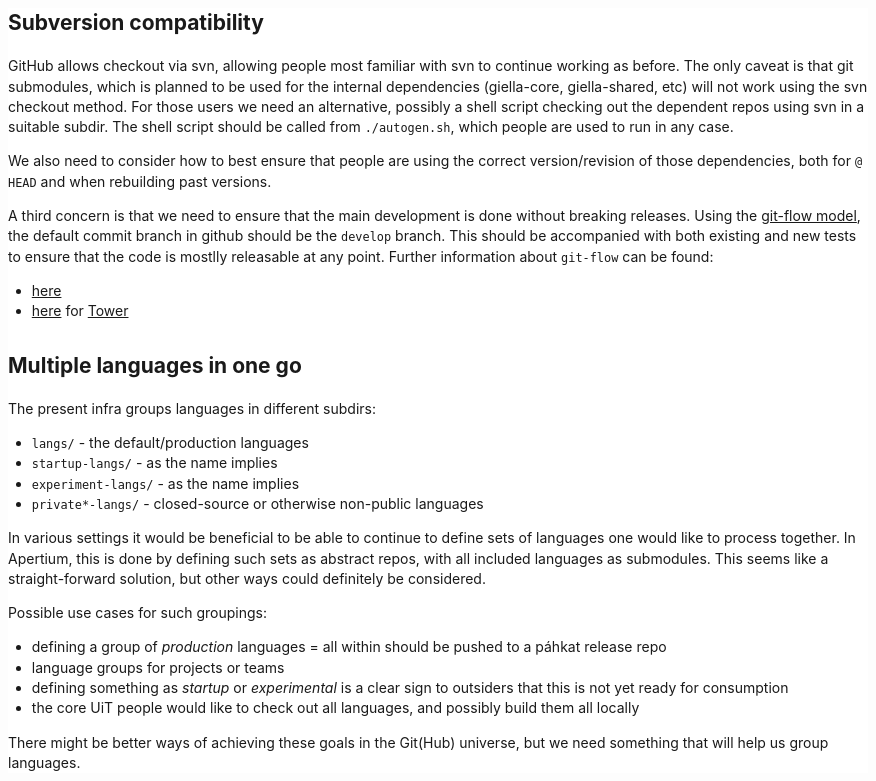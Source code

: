 ##  Subversion compatibility

GitHub allows checkout via svn, allowing people most familiar with svn to
continue working as before. The only caveat is that git submodules, which is
planned to be used for the internal dependencies (giella-core, giella-shared,
etc) will not work using the svn checkout method. For those users we need an
alternative, possibly a shell script checking out the dependent repos using svn
in a suitable subdir. The shell script should be called from `./autogen.sh`,
which people are used to run in any case.

We also need to consider how to best ensure that people are using the correct
version/revision of those dependencies, both for `@HEAD` and when rebuilding
past versions.

A third concern is that we need to ensure that the main development is done
without breaking releases. Using the
[git-flow model](https://nvie.com/posts/a-successful-git-branching-model/),
the default commit branch in github should be the `develop` branch. This
should be accompanied with both existing and new tests to ensure that the code
is mostlly releasable at any point. Further information about `git-flow` can
be found:

* [here](https://datasift.github.io/gitflow/IntroducingGitFlow.html)
* [here](https://www.git-tower.com/learn/git/ebook/en/desktop-gui/advanced-topics/git-flow)
  for [Tower](https://www.git-tower.com/mac?utm_source=learn-website&utm_medium=navigation)

##  Multiple languages in one go

The present infra groups languages in different subdirs:

* `langs/` - the default/production languages
* `startup-langs/` - as the name implies
* `experiment-langs/` - as the name implies
* `private*-langs/` - closed-source or otherwise non-public languages

In various settings it would be beneficial to be able to continue to define sets
of languages one would like to process together. In Apertium, this is done by
defining such sets as abstract repos, with all included languages as submodules.
This seems like a straight-forward solution, but other ways could definitely
be considered.

Possible use cases for such groupings:

* defining a group of *production* languages = all within should be pushed to
  a páhkat release repo
* language groups for projects or teams
* defining something as *startup* or *experimental* is a clear sign to
  outsiders that this is not yet ready for consumption
* the core UiT people would like to check out all languages, and possibly build
  them all locally

There might be better ways of achieving these goals in the Git(Hub) universe,
but we need something that will help us group languages.
